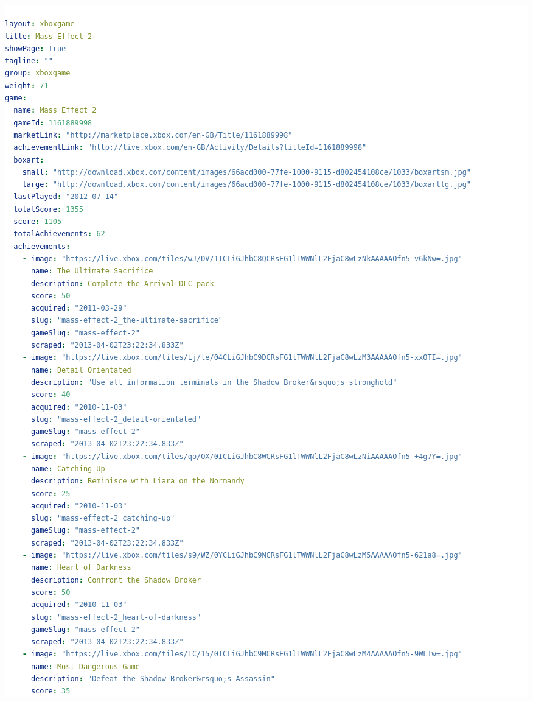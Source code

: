 ```yaml
---
layout: xboxgame
title: Mass Effect 2
showPage: true
tagline: ""
group: xboxgame
weight: 71
game: 
  name: Mass Effect 2
  gameId: 1161889998
  marketLink: "http://marketplace.xbox.com/en-GB/Title/1161889998"
  achievementLink: "http://live.xbox.com/en-GB/Activity/Details?titleId=1161889998"
  boxart: 
    small: "http://download.xbox.com/content/images/66acd000-77fe-1000-9115-d802454108ce/1033/boxartsm.jpg"
    large: "http://download.xbox.com/content/images/66acd000-77fe-1000-9115-d802454108ce/1033/boxartlg.jpg"
  lastPlayed: "2012-07-14"
  totalScore: 1355
  score: 1105
  totalAchievements: 62
  achievements: 
    - image: "https://live.xbox.com/tiles/wJ/DV/1ICLiGJhbC8QCRsFG1lTWWNlL2FjaC8wLzNkAAAAAOfn5-v6kNw=.jpg"
      name: The Ultimate Sacrifice
      description: Complete the Arrival DLC pack
      score: 50
      acquired: "2011-03-29"
      slug: "mass-effect-2_the-ultimate-sacrifice"
      gameSlug: "mass-effect-2"
      scraped: "2013-04-02T23:22:34.833Z"
    - image: "https://live.xbox.com/tiles/Lj/le/04CLiGJhbC9DCRsFG1lTWWNlL2FjaC8wLzM3AAAAAOfn5-xxOTI=.jpg"
      name: Detail Orientated
      description: "Use all information terminals in the Shadow Broker&rsquo;s stronghold"
      score: 40
      acquired: "2010-11-03"
      slug: "mass-effect-2_detail-orientated"
      gameSlug: "mass-effect-2"
      scraped: "2013-04-02T23:22:34.833Z"
    - image: "https://live.xbox.com/tiles/qo/OX/0ICLiGJhbC8WCRsFG1lTWWNlL2FjaC8wLzNiAAAAAOfn5-+4g7Y=.jpg"
      name: Catching Up
      description: Reminisce with Liara on the Normandy
      score: 25
      acquired: "2010-11-03"
      slug: "mass-effect-2_catching-up"
      gameSlug: "mass-effect-2"
      scraped: "2013-04-02T23:22:34.833Z"
    - image: "https://live.xbox.com/tiles/s9/WZ/0YCLiGJhbC9NCRsFG1lTWWNlL2FjaC8wLzM5AAAAAOfn5-621a8=.jpg"
      name: Heart of Darkness
      description: Confront the Shadow Broker
      score: 50
      acquired: "2010-11-03"
      slug: "mass-effect-2_heart-of-darkness"
      gameSlug: "mass-effect-2"
      scraped: "2013-04-02T23:22:34.833Z"
    - image: "https://live.xbox.com/tiles/IC/15/0ICLiGJhbC9MCRsFG1lTWWNlL2FjaC8wLzM4AAAAAOfn5-9WLTw=.jpg"
      name: Most Dangerous Game
      description: "Defeat the Shadow Broker&rsquo;s Assassin"
      score: 35
```